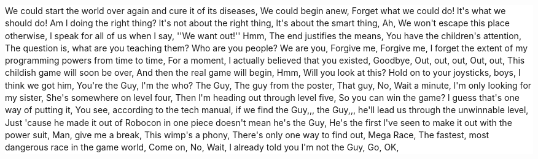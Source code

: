 We could start the world over again
and cure it of its diseases,
We could begin anew,
Forget what we could do!
lt's what we should do!
Am l doing the right thing?
lt's not about the right thing,
lt's about the smart thing,
Ah,
We won't escape this place otherwise,
l speak for all of us
when l say, ''We want out!''
Hmm,
The end justifies the means,
You have the children's attention,
The question is,
what are you teaching them?
Who are you people?
We are you,
Forgive me, Forgive me,
l forget the extent of my
programming powers from time to time,
For a moment, l actually
believed that you existed,
Goodbye,
Out, out, out,
Out, out,
This childish game will soon be over,
And then the real game will begin,
Hmm,
Will you look at this?
Hold on to your joysticks, boys,
l think we got him,
You're the Guy,
l'm the who?
The Guy,
The guy from the poster,
That guy,
No, Wait a minute,
l'm only looking for my sister,
She's somewhere on level four,
Then l'm heading out through level five,
So you can win the game?
l guess that's one way of putting it,
You see, according to the tech manual,
if we find the Guy,,,
the Guy,,,
he'll lead us through the unwinnable level,
Just 'cause he made it
out of Robocon in one piece
doesn't mean he's the Guy,
He's the first l've seen
to make it out with the power suit,
Man, give me a break,
This wimp's a phony,
There's only one way to find out,
Mega Race,
The fastest, most dangerous race
in the game world,
Come on,
No, Wait,
l already told you l'm not the Guy,
Go,
OK,